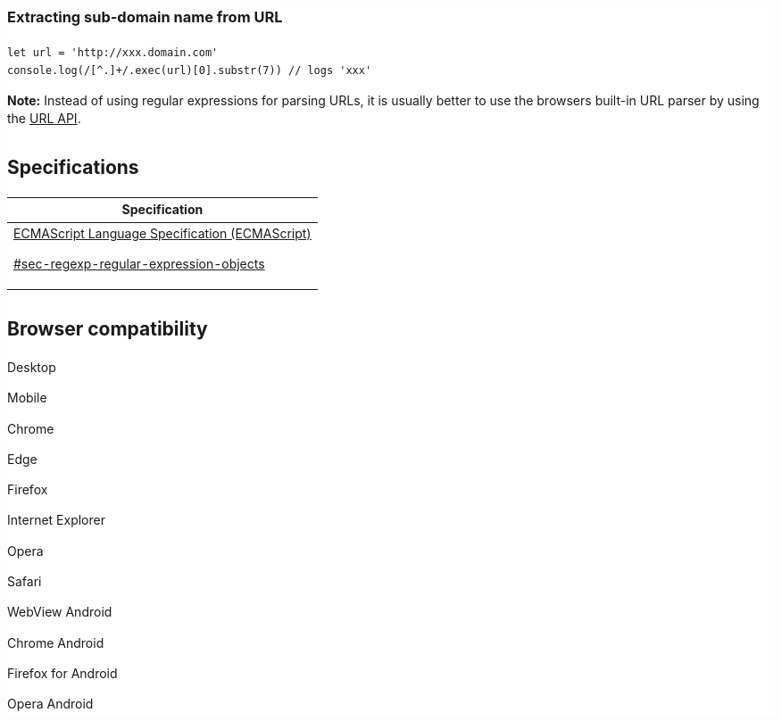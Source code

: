 ### Extracting sub-domain name from URL

    let url = 'http://xxx.domain.com'
    console.log(/[^.]+/.exec(url)[0].substr(7)) // logs 'xxx'

**Note:** Instead of using regular expressions for parsing URLs, it is usually better to use the browsers built-in URL parser by using the [URL API](https://developer.mozilla.org/en-US/docs/Web/API/URL_API).

## Specifications

<table>
<thead>
<tr class="header">
<th>Specification</th>
</tr>
</thead>
<tbody>
<tr class="odd">
<td>
<a href="https://tc39.es/ecma262/#sec-regexp-regular-expression-objects">ECMAScript Language Specification (ECMAScript) 
<br/>

<span class="small">#sec-regexp-regular-expression-objects</span>
</a>
</td>
</tr>
</tbody>
</table>

## Browser compatibility

Desktop

Mobile

Chrome

Edge

Firefox

Internet Explorer

Opera

Safari

WebView Android

Chrome Android

Firefox for Android

Opera Android
